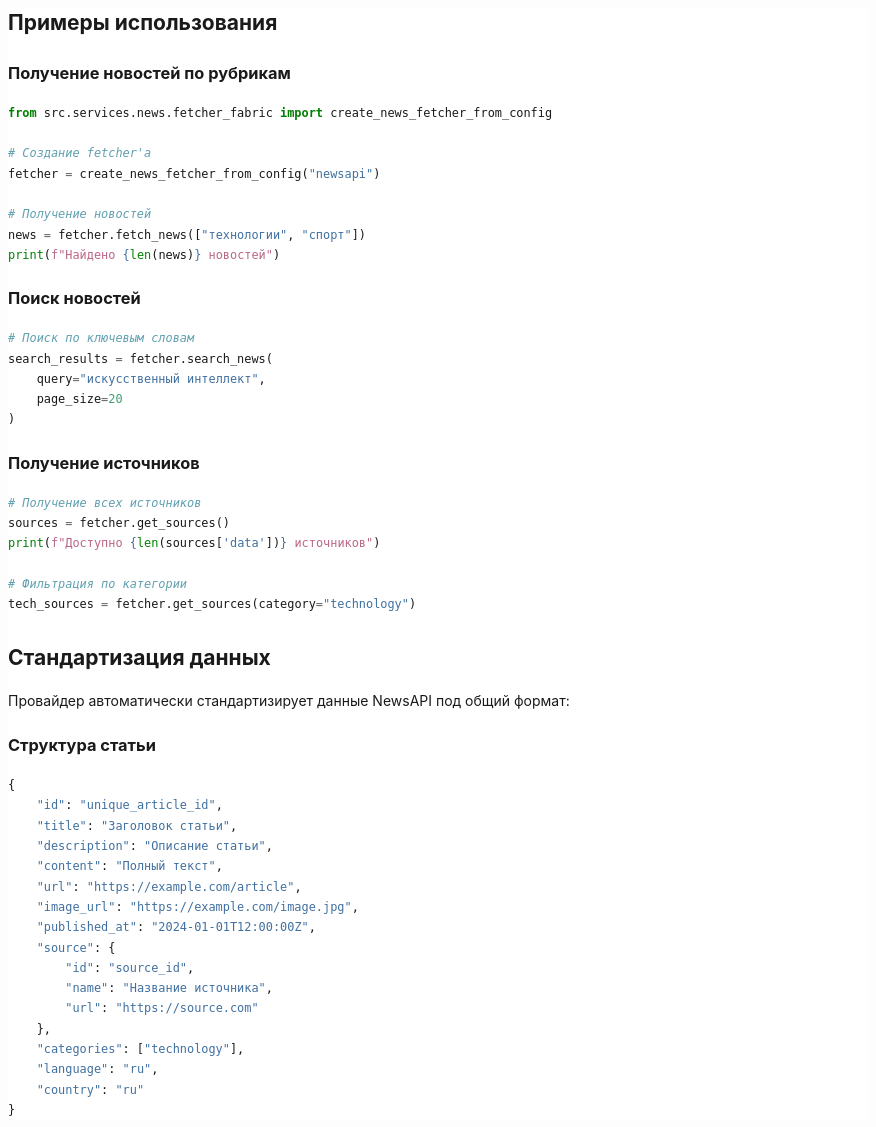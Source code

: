 ## Примеры использования

### Получение новостей по рубрикам

```python
from src.services.news.fetcher_fabric import create_news_fetcher_from_config

# Создание fetcher'а
fetcher = create_news_fetcher_from_config("newsapi")

# Получение новостей
news = fetcher.fetch_news(["технологии", "спорт"])
print(f"Найдено {len(news)} новостей")
```

### Поиск новостей

```python
# Поиск по ключевым словам
search_results = fetcher.search_news(
    query="искусственный интеллект",
    page_size=20
)
```

### Получение источников

```python
# Получение всех источников
sources = fetcher.get_sources()
print(f"Доступно {len(sources['data'])} источников")

# Фильтрация по категории
tech_sources = fetcher.get_sources(category="technology")
```

## Стандартизация данных

Провайдер автоматически стандартизирует данные NewsAPI под общий формат:

### Структура статьи

```python
{
    "id": "unique_article_id",
    "title": "Заголовок статьи",
    "description": "Описание статьи",
    "content": "Полный текст",
    "url": "https://example.com/article",
    "image_url": "https://example.com/image.jpg",
    "published_at": "2024-01-01T12:00:00Z",
    "source": {
        "id": "source_id",
        "name": "Название источника",
        "url": "https://source.com"
    },
    "categories": ["technology"],
    "language": "ru",
    "country": "ru"
}
```
